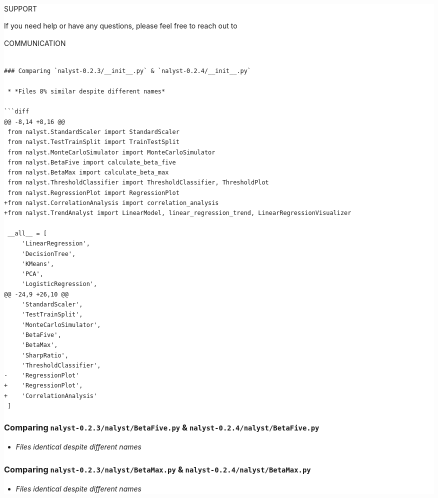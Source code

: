  SUPPORT
 
 If you need help or have any questions, please feel free to reach out to
 
 COMMUNICATION
```

### Comparing `nalyst-0.2.3/__init__.py` & `nalyst-0.2.4/__init__.py`

 * *Files 8% similar despite different names*

```diff
@@ -8,14 +8,16 @@
 from nalyst.StandardScaler import StandardScaler
 from nalyst.TestTrainSplit import TrainTestSplit
 from nalyst.MonteCarloSimulator import MonteCarloSimulator
 from nalyst.BetaFive import calculate_beta_five
 from nalyst.BetaMax import calculate_beta_max
 from nalyst.ThresholdClassifier import ThresholdClassifier, ThresholdPlot
 from nalyst.RegressionPlot import RegressionPlot
+from nalyst.CorrelationAnalysis import correlation_analysis
+from nalyst.TrendAnalyst import LinearModel, linear_regression_trend, LinearRegressionVisualizer
 
 __all__ = [
     'LinearRegression',
     'DecisionTree',
     'KMeans',
     'PCA',
     'LogisticRegression',
@@ -24,9 +26,10 @@
     'StandardScaler',
     'TestTrainSplit',
     'MonteCarloSimulator',
     'BetaFive',
     'BetaMax',
     'SharpRatio',
     'ThresholdClassifier',
-    'RegressionPlot'
+    'RegressionPlot',
+    'CorrelationAnalysis'
 ]
```

### Comparing `nalyst-0.2.3/nalyst/BetaFive.py` & `nalyst-0.2.4/nalyst/BetaFive.py`

 * *Files identical despite different names*

### Comparing `nalyst-0.2.3/nalyst/BetaMax.py` & `nalyst-0.2.4/nalyst/BetaMax.py`

 * *Files identical despite different names*
